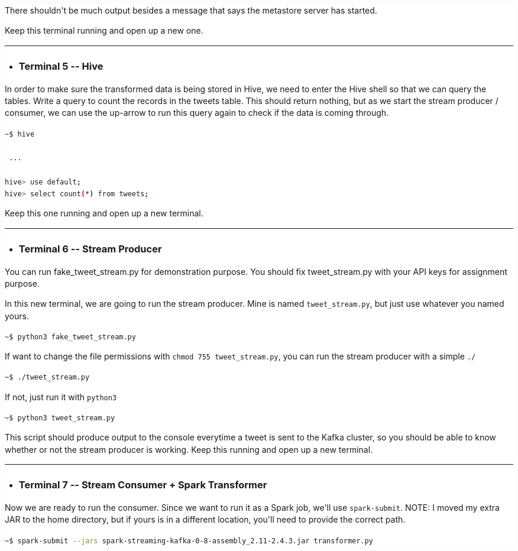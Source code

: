 There shouldn't be much output besides a message that says the metastore server has started.

Keep this terminal running and open up a new one.

---
* ### Terminal 5 -- Hive


In order to make sure the transformed data is being stored in Hive, we need to enter the Hive shell so that we can query the tables. Write a query to count the records in the tweets table. This should return nothing, but as we start the stream producer / consumer, we can use the up-arrow to run this query again to check if the data is coming through.

```bash
~$ hive

 ...

hive> use default;
hive> select count(*) from tweets;
```

Keep this one running and open up a new terminal.

---
* ### Terminal 6 -- Stream Producer

You can run fake_tweet_stream.py for demonstration purpose. You should fix tweet_stream.py with your API keys for assignment purpose.


In this new terminal, we are going to run the stream producer. Mine is named `tweet_stream.py`, but just use whatever you named yours.

```bash
~$ python3 fake_tweet_stream.py
```

If want to change the file permissions with `chmod 755 tweet_stream.py`, you can run the stream producer with a simple `./`
```bash
~$ ./tweet_stream.py
```

If not, just run it with `python3`
```bash
~$ python3 tweet_stream.py
```

This script should produce output to the console everytime a tweet is sent to the Kafka cluster, so you should be able to know whether or not the stream producer is working. Keep this running and open up a new terminal.

---
* ### Terminal 7 -- Stream Consumer + Spark Transformer

Now we are ready to run the consumer. Since we want to run it as a Spark job, we'll use `spark-submit`. NOTE: I moved my extra JAR to the home directory, but if yours is in a different location, you'll need to provide the correct path.
```bash
~$ spark-submit --jars spark-streaming-kafka-0-8-assembly_2.11-2.4.3.jar transformer.py
```
